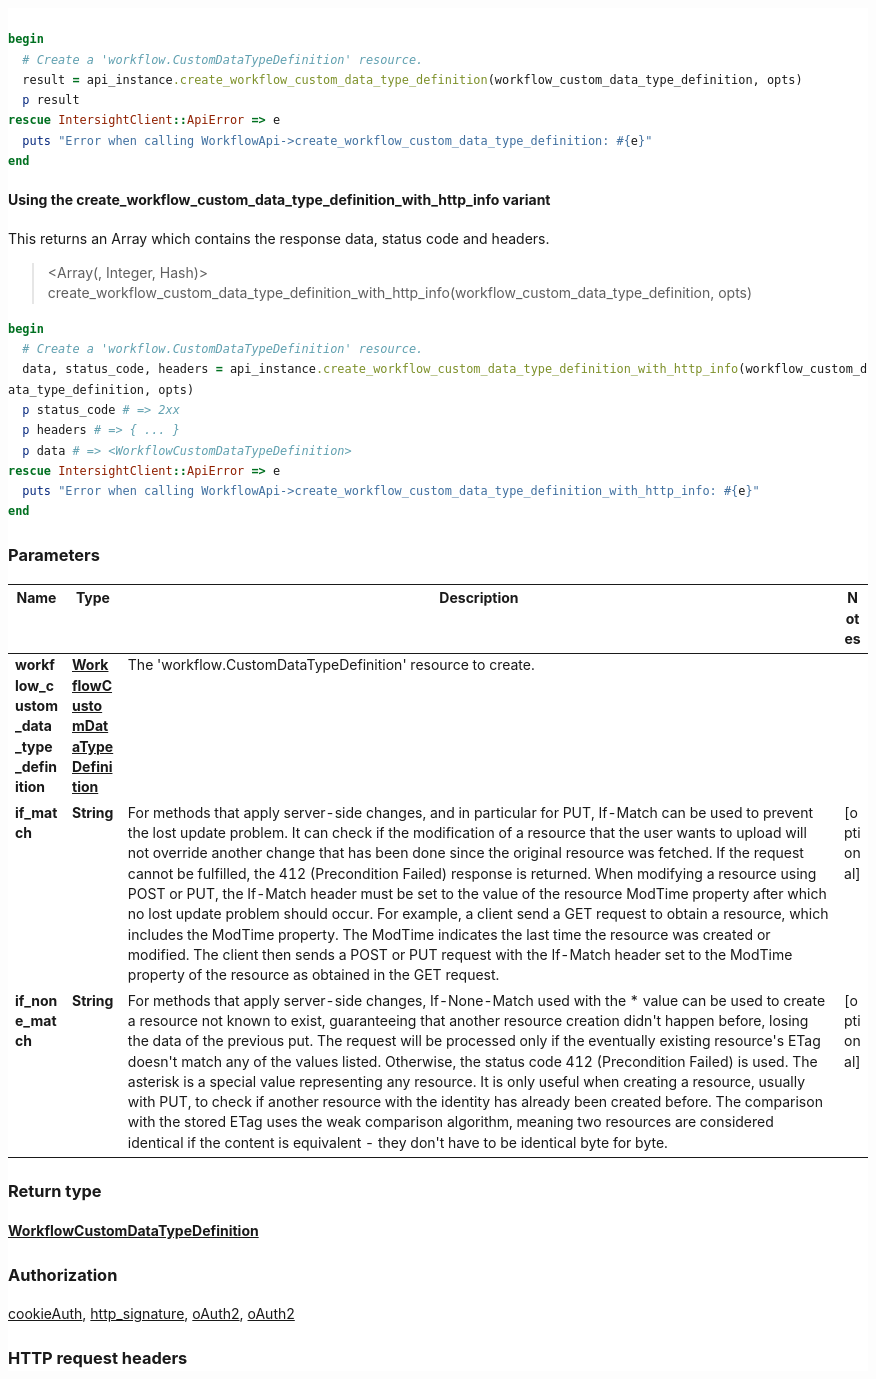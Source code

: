 ```ruby

begin
  # Create a 'workflow.CustomDataTypeDefinition' resource.
  result = api_instance.create_workflow_custom_data_type_definition(workflow_custom_data_type_definition, opts)
  p result
rescue IntersightClient::ApiError => e
  puts "Error when calling WorkflowApi->create_workflow_custom_data_type_definition: #{e}"
end
```

#### Using the create_workflow_custom_data_type_definition_with_http_info variant

This returns an Array which contains the response data, status code and headers.

> <Array(<WorkflowCustomDataTypeDefinition>, Integer, Hash)> create_workflow_custom_data_type_definition_with_http_info(workflow_custom_data_type_definition, opts)

```ruby
begin
  # Create a 'workflow.CustomDataTypeDefinition' resource.
  data, status_code, headers = api_instance.create_workflow_custom_data_type_definition_with_http_info(workflow_custom_data_type_definition, opts)
  p status_code # => 2xx
  p headers # => { ... }
  p data # => <WorkflowCustomDataTypeDefinition>
rescue IntersightClient::ApiError => e
  puts "Error when calling WorkflowApi->create_workflow_custom_data_type_definition_with_http_info: #{e}"
end
```

### Parameters

| Name | Type | Description | Notes |
| ---- | ---- | ----------- | ----- |
| **workflow_custom_data_type_definition** | [**WorkflowCustomDataTypeDefinition**](WorkflowCustomDataTypeDefinition.md) | The &#39;workflow.CustomDataTypeDefinition&#39; resource to create. |  |
| **if_match** | **String** | For methods that apply server-side changes, and in particular for PUT, If-Match can be used to prevent the lost update problem. It can check if the modification of a resource that the user wants to upload will not override another change that has been done since the original resource was fetched. If the request cannot be fulfilled, the 412 (Precondition Failed) response is returned. When modifying a resource using POST or PUT, the If-Match header must be set to the value of the resource ModTime property after which no lost update problem should occur. For example, a client send a GET request to obtain a resource, which includes the ModTime property. The ModTime indicates the last time the resource was created or modified. The client then sends a POST or PUT request with the If-Match header set to the ModTime property of the resource as obtained in the GET request. | [optional] |
| **if_none_match** | **String** | For methods that apply server-side changes, If-None-Match used with the * value can be used to create a resource not known to exist, guaranteeing that another resource creation didn&#39;t happen before, losing the data of the previous put. The request will be processed only if the eventually existing resource&#39;s ETag doesn&#39;t match any of the values listed. Otherwise, the status code 412 (Precondition Failed) is used. The asterisk is a special value representing any resource. It is only useful when creating a resource, usually with PUT, to check if another resource with the identity has already been created before. The comparison with the stored ETag uses the weak comparison algorithm, meaning two resources are considered identical if the content is equivalent - they don&#39;t have to be identical byte for byte. | [optional] |

### Return type

[**WorkflowCustomDataTypeDefinition**](WorkflowCustomDataTypeDefinition.md)

### Authorization

[cookieAuth](../README.md#cookieAuth), [http_signature](../README.md#http_signature), [oAuth2](../README.md#oAuth2), [oAuth2](../README.md#oAuth2)

### HTTP request headers
